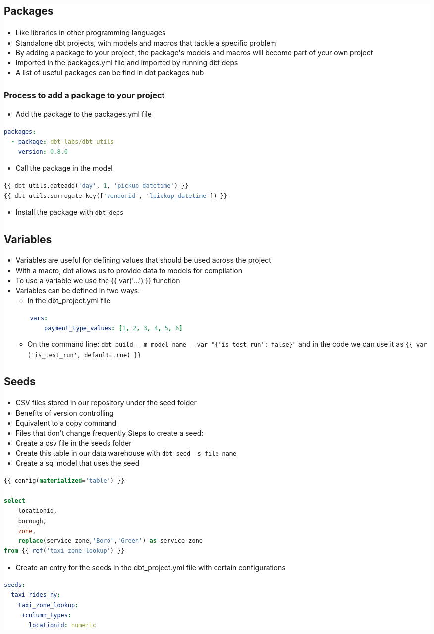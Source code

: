 ## Packages
- Like libraries in other programming languages
- Standalone dbt projects, with models and macros that tackle a specific problem
- By adding a package to your project, the package's models and macros will become part of your own project
- Imported in the packages.yml file and imported by running dbt deps
- A list of useful packages can be find in dbt packages hub

### Process to add a package to your project

- Add the package to the packages.yml file
```yml
packages:
  - package: dbt-labs/dbt_utils
    version: 0.8.0
```
- Call the package in the model
```sql
{{ dbt_utils.dateadd('day', 1, 'pickup_datetime') }}
{{ dbt_utils.surrogate_key(['vendorid', 'lpickup_datetime']) }}
```
- Install the package with `dbt deps`

## Variables
- Variables are useful for defining values that should be used across the project
- With a macro, dbt allows us to provide data to models for compilation
- To use a variable we use the {{ var('...') }} function
- Variables can be defined in two ways:
    - In the dbt_project.yml file
    ```yml
        vars:
            payment_type_values: [1, 2, 3, 4, 5, 6]
    ```
    - On the command line: `dbt build --m model_name --var "{'is_test_run': false}"` and in the code we can use it as `{{ var('is_test_run', default=true) }}`

## Seeds
- CSV files stored in our repository under the seed folder
- Benefits of version controlling
- Equivalent to a copy command
- Files that don't change frequently
Steps to create a seed:
- Create a csv file in the seeds folder
- Create this table in our data warehouse with `dbt seed -s file_name`
- Create a sql model that uses the seed
```sql
{{ config(materialized='table') }}

select 
    locationid, 
    borough, 
    zone, 
    replace(service_zone,'Boro','Green') as service_zone
from {{ ref('taxi_zone_lookup') }}
```
- Create an entry for the seeds in the dbt_project.yml file with certain configurations
```yml
seeds:
  taxi_rides_ny:
    taxi_zone_lookup:
     +column_types:
       locationid: numeric
```